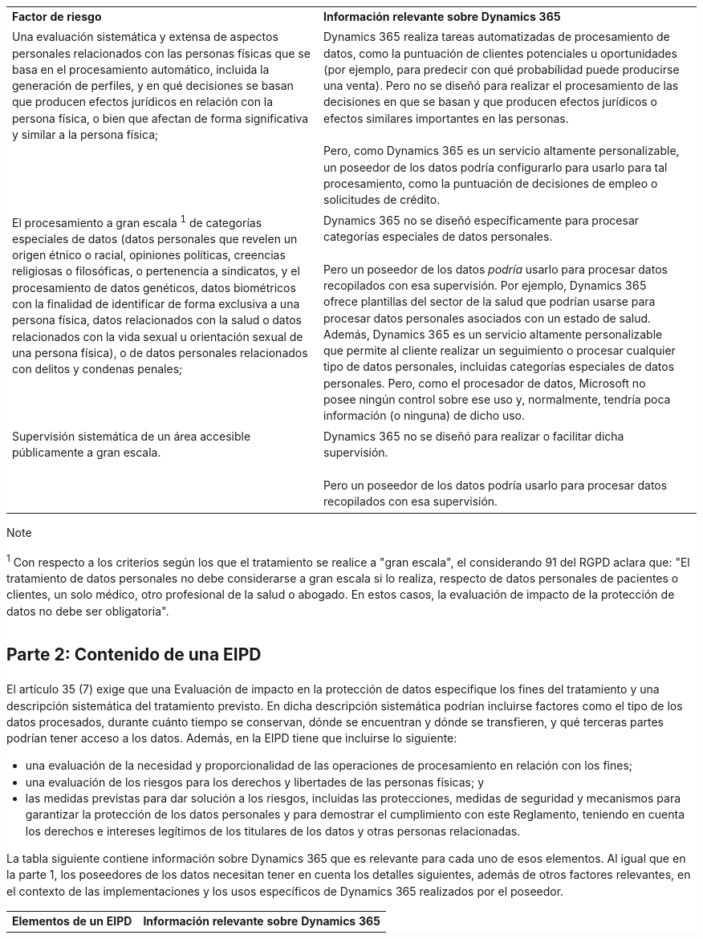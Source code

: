 ||||
|:----|:----|:--|
|**Factor de riesgo**|**Información relevante sobre Dynamics 365**| |
| Una evaluación sistemática y extensa de aspectos personales relacionados con las personas físicas que se basa en el procesamiento automático, incluida la generación de perfiles, y en qué decisiones se basan que producen efectos jurídicos en relación con la persona física, o bien que afectan de forma significativa y similar a la persona física; | Dynamics 365 realiza tareas automatizadas de procesamiento de datos, como la puntuación de clientes potenciales u oportunidades (por ejemplo, para predecir con qué probabilidad puede producirse una venta). Pero no se diseñó para realizar el procesamiento de las decisiones en que se basan y que producen efectos jurídicos o efectos similares importantes en las personas.<br><br> Pero, como Dynamics 365 es un servicio altamente personalizable, un poseedor de los datos podría configurarlo para usarlo para tal procesamiento, como la puntuación de decisiones de empleo o solicitudes de crédito. |   |
| El procesamiento a gran escala <sup>1</sup> de categorías especiales de datos (datos personales que revelen un origen étnico o racial, opiniones políticas, creencias religiosas o filosóficas, o pertenencia a sindicatos, y el procesamiento de datos genéticos, datos biométricos con la finalidad de identificar de forma exclusiva a una persona física, datos relacionados con la salud o datos relacionados con la vida sexual u orientación sexual de una persona física), o de datos personales relacionados con delitos y condenas penales; | Dynamics 365 no se diseñó específicamente para procesar categorías especiales de datos personales. <br><br> Pero un poseedor de los datos *podría* usarlo para procesar datos recopilados con esa supervisión. Por ejemplo, Dynamics 365 ofrece plantillas del sector de la salud que podrían usarse para procesar datos personales asociados con un estado de salud. Además, Dynamics 365 es un servicio altamente personalizable que permite al cliente realizar un seguimiento o procesar cualquier tipo de datos personales, incluidas categorías especiales de datos personales. Pero, como el procesador de datos, Microsoft no posee ningún control sobre ese uso y, normalmente, tendría poca información (o ninguna) de dicho uso. |   |
| Supervisión sistemática de un área accesible públicamente a gran escala. | Dynamics 365 no se diseñó para realizar o facilitar dicha supervisión. <br><br> Pero un poseedor de los datos podría usarlo para procesar datos recopilados con esa supervisión. | |

> [!Note]
> <sup>1</sup> Con respecto a los criterios según los que el tratamiento se realice a "gran escala", el considerando 91 del RGPD aclara que: "El tratamiento de datos personales no debe considerarse a gran escala si lo realiza, respecto de datos personales de pacientes o clientes, un solo médico, otro profesional de la salud o abogado. En estos casos, la evaluación de impacto de la protección de datos no debe ser obligatoria".

## <a name="part-2--contents-of-a-dpia"></a>Parte 2: Contenido de una EIPD

El artículo 35 (7) exige que una Evaluación de impacto en la protección de datos especifique los fines del tratamiento y una descripción sistemática del tratamiento previsto. En dicha descripción sistemática podrían incluirse factores como el tipo de los datos procesados, durante cuánto tiempo se conservan, dónde se encuentran y dónde se transfieren, y qué terceras partes podrían tener acceso a los datos. Además, en la EIPD tiene que incluirse lo siguiente:

- una evaluación de la necesidad y proporcionalidad de las operaciones de procesamiento en relación con los fines;
- una evaluación de los riesgos para los derechos y libertades de las personas físicas; y
- las medidas previstas para dar solución a los riesgos, incluidas las protecciones, medidas de seguridad y mecanismos para garantizar la protección de los datos personales y para demostrar el cumplimiento con este Reglamento, teniendo en cuenta los derechos e intereses legítimos de los titulares de los datos y otras personas relacionadas.

La tabla siguiente contiene información sobre Dynamics 365 que es relevante para cada uno de esos elementos. Al igual que en la parte 1, los poseedores de los datos necesitan tener en cuenta los detalles siguientes, además de otros factores relevantes, en el contexto de las implementaciones y los usos específicos de Dynamics 365 realizados por el poseedor.

|||
|:---|:---|
|**Elementos de un EIPD**|**Información relevante sobre Dynamics 365**|